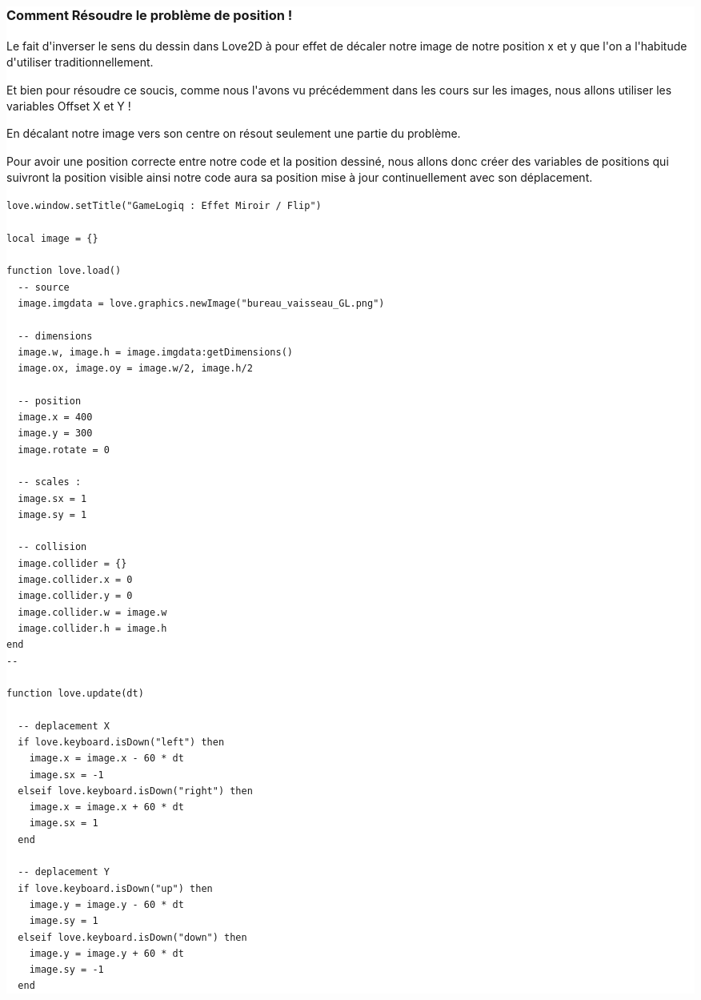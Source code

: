 ### Comment Résoudre le problème de position !

Le fait d'inverser le sens du dessin dans Love2D à pour effet de décaler notre image de notre position x et y que l'on a l'habitude d'utiliser traditionnellement.

Et bien pour résoudre ce soucis, comme nous l'avons vu précédemment dans les cours sur les images, nous allons utiliser les variables Offset X et Y !

En décalant notre image vers son centre on résout seulement une partie du problème.

Pour avoir une position correcte entre notre code et la position dessiné, nous allons donc créer des variables de positions qui suivront la position visible ainsi notre code aura sa position mise à jour continuellement avec son déplacement.  

```
love.window.setTitle("GameLogiq : Effet Miroir / Flip")

local image = {}

function love.load()
  -- source
  image.imgdata = love.graphics.newImage("bureau_vaisseau_GL.png")

  -- dimensions
  image.w, image.h = image.imgdata:getDimensions()
  image.ox, image.oy = image.w/2, image.h/2

  -- position
  image.x = 400
  image.y = 300
  image.rotate = 0

  -- scales :
  image.sx = 1
  image.sy = 1

  -- collision
  image.collider = {}
  image.collider.x = 0
  image.collider.y = 0
  image.collider.w = image.w
  image.collider.h = image.h
end
--

function love.update(dt)

  -- deplacement X
  if love.keyboard.isDown("left") then
    image.x = image.x - 60 * dt
    image.sx = -1
  elseif love.keyboard.isDown("right") then
    image.x = image.x + 60 * dt
    image.sx = 1
  end

  -- deplacement Y
  if love.keyboard.isDown("up") then
    image.y = image.y - 60 * dt
    image.sy = 1
  elseif love.keyboard.isDown("down") then
    image.y = image.y + 60 * dt
    image.sy = -1
  end

```